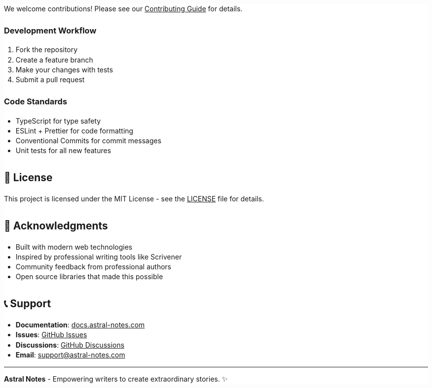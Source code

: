 We welcome contributions! Please see our [Contributing Guide](CONTRIBUTING.md) for details.

### Development Workflow
1. Fork the repository
2. Create a feature branch
3. Make your changes with tests
4. Submit a pull request

### Code Standards
- TypeScript for type safety
- ESLint + Prettier for code formatting
- Conventional Commits for commit messages
- Unit tests for all new features

## 📄 License

This project is licensed under the MIT License - see the [LICENSE](LICENSE) file for details.

## 🙏 Acknowledgments

- Built with modern web technologies
- Inspired by professional writing tools like Scrivener
- Community feedback from professional authors
- Open source libraries that made this possible

## 📞 Support

- **Documentation**: [docs.astral-notes.com](https://docs.astral-notes.com)
- **Issues**: [GitHub Issues](https://github.com/your-username/astral-notes/issues)
- **Discussions**: [GitHub Discussions](https://github.com/your-username/astral-notes/discussions)
- **Email**: support@astral-notes.com

---

**Astral Notes** - Empowering writers to create extraordinary stories. ✨
